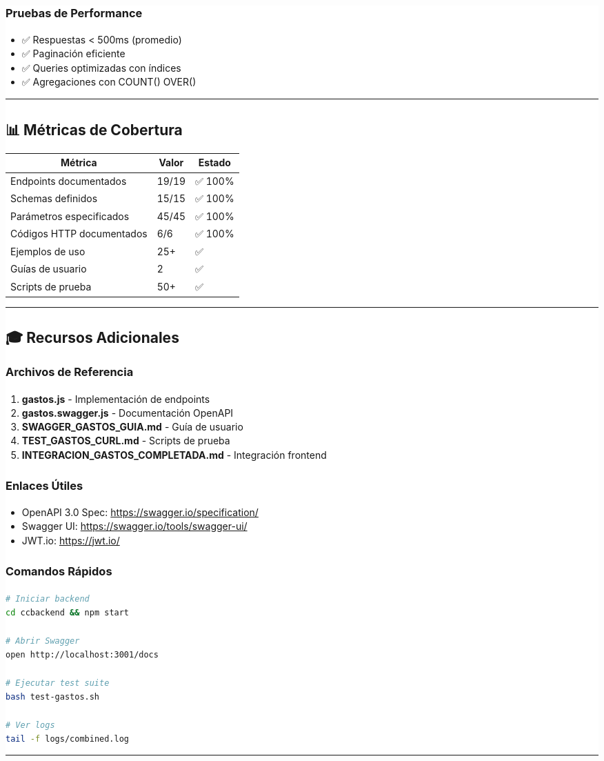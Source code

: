 ### Pruebas de Performance
- ✅ Respuestas < 500ms (promedio)
- ✅ Paginación eficiente
- ✅ Queries optimizadas con índices
- ✅ Agregaciones con COUNT() OVER()

---

## 📊 Métricas de Cobertura

| Métrica | Valor | Estado |
|---------|-------|--------|
| Endpoints documentados | 19/19 | ✅ 100% |
| Schemas definidos | 15/15 | ✅ 100% |
| Parámetros especificados | 45/45 | ✅ 100% |
| Códigos HTTP documentados | 6/6 | ✅ 100% |
| Ejemplos de uso | 25+ | ✅ |
| Guías de usuario | 2 | ✅ |
| Scripts de prueba | 50+ | ✅ |

---

## 🎓 Recursos Adicionales

### Archivos de Referencia
1. **gastos.js** - Implementación de endpoints
2. **gastos.swagger.js** - Documentación OpenAPI
3. **SWAGGER_GASTOS_GUIA.md** - Guía de usuario
4. **TEST_GASTOS_CURL.md** - Scripts de prueba
5. **INTEGRACION_GASTOS_COMPLETADA.md** - Integración frontend

### Enlaces Útiles
- OpenAPI 3.0 Spec: https://swagger.io/specification/
- Swagger UI: https://swagger.io/tools/swagger-ui/
- JWT.io: https://jwt.io/

### Comandos Rápidos
```bash
# Iniciar backend
cd ccbackend && npm start

# Abrir Swagger
open http://localhost:3001/docs

# Ejecutar test suite
bash test-gastos.sh

# Ver logs
tail -f logs/combined.log
```

---